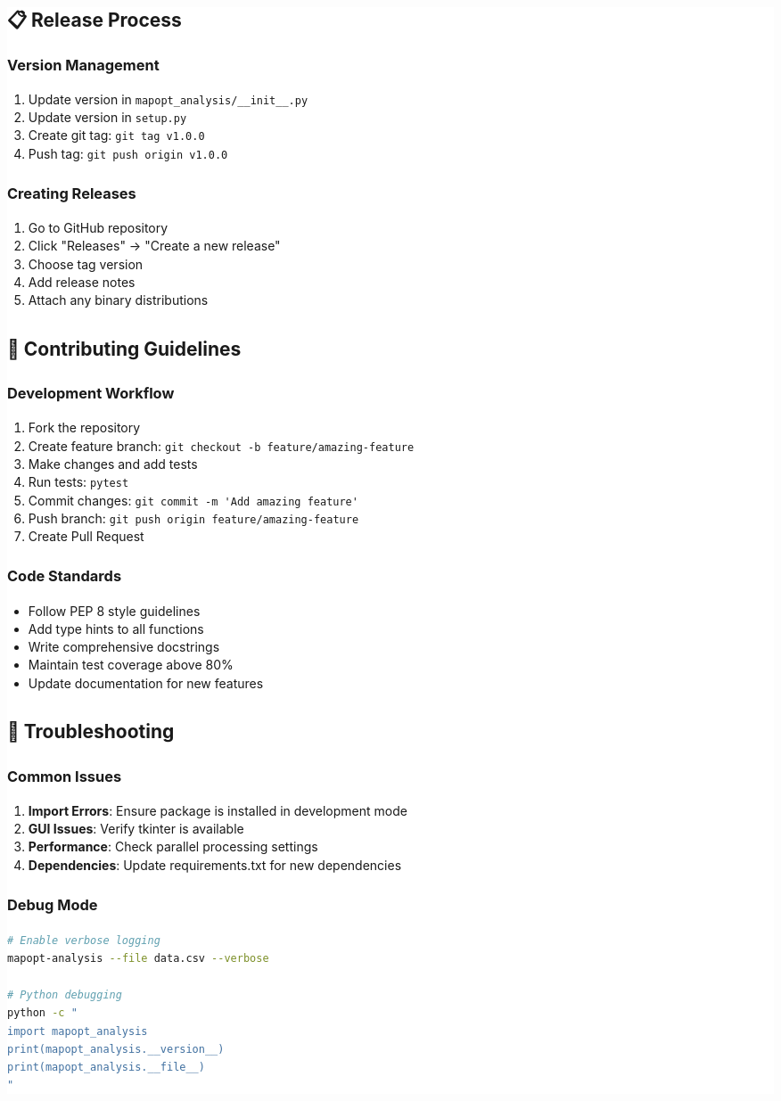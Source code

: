 ## 📋 Release Process

### Version Management

1. Update version in `mapopt_analysis/__init__.py`
2. Update version in `setup.py`
3. Create git tag: `git tag v1.0.0`
4. Push tag: `git push origin v1.0.0`

### Creating Releases

1. Go to GitHub repository
2. Click "Releases" → "Create a new release"
3. Choose tag version
4. Add release notes
5. Attach any binary distributions

## 🤝 Contributing Guidelines

### Development Workflow

1. Fork the repository
2. Create feature branch: `git checkout -b feature/amazing-feature`
3. Make changes and add tests
4. Run tests: `pytest`
5. Commit changes: `git commit -m 'Add amazing feature'`
6. Push branch: `git push origin feature/amazing-feature`
7. Create Pull Request

### Code Standards

- Follow PEP 8 style guidelines
- Add type hints to all functions
- Write comprehensive docstrings
- Maintain test coverage above 80%
- Update documentation for new features

## 🐛 Troubleshooting

### Common Issues

1. **Import Errors**: Ensure package is installed in development mode
2. **GUI Issues**: Verify tkinter is available
3. **Performance**: Check parallel processing settings
4. **Dependencies**: Update requirements.txt for new dependencies

### Debug Mode

```bash
# Enable verbose logging
mapopt-analysis --file data.csv --verbose

# Python debugging
python -c "
import mapopt_analysis
print(mapopt_analysis.__version__)
print(mapopt_analysis.__file__)
"
```

